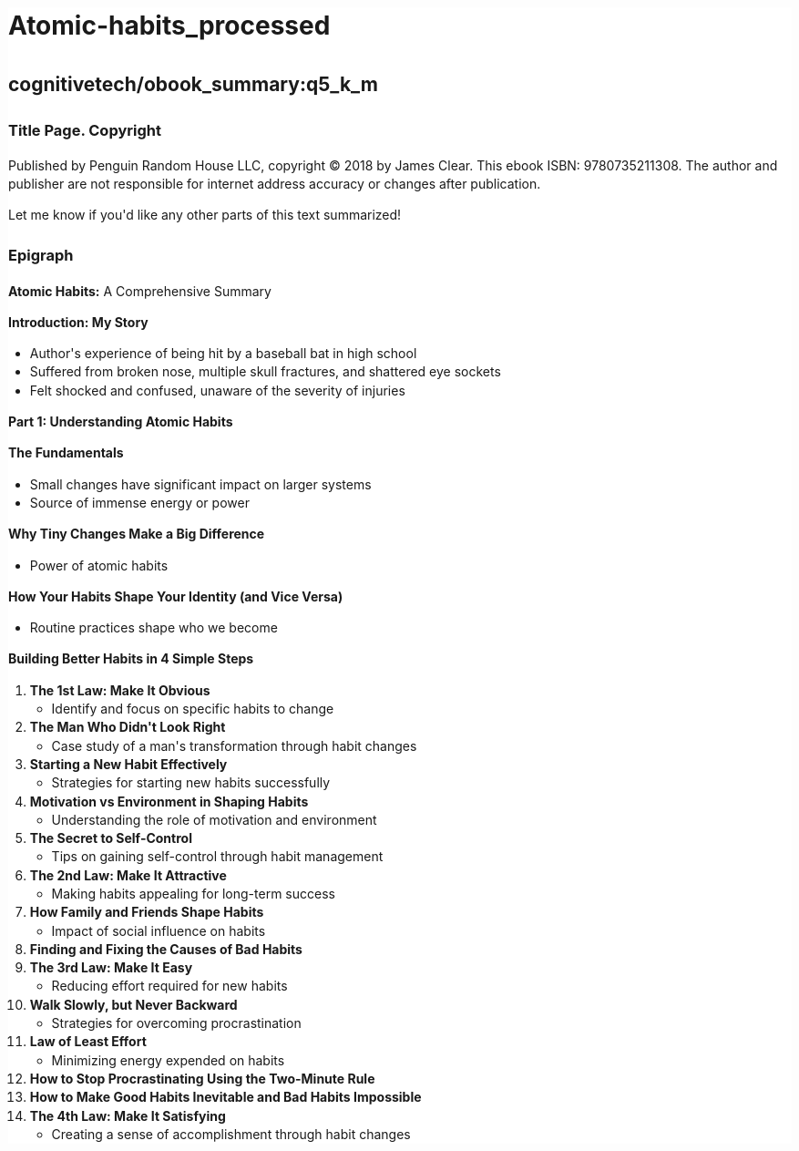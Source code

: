 # Atomic-habits_processed

## cognitivetech/obook_summary:q5_k_m

### Title Page. Copyright

Published by Penguin Random House LLC, copyright © 2018 by James Clear.  This ebook ISBN: 9780735211308. The author and publisher are not responsible for internet address accuracy or changes after publication.   


Let me know if you'd like any other parts of this text summarized!

### Epigraph

**Atomic Habits:** A Comprehensive Summary

**Introduction: My Story**
- Author's experience of being hit by a baseball bat in high school
- Suffered from broken nose, multiple skull fractures, and shattered eye sockets
- Felt shocked and confused, unaware of the severity of injuries

**Part 1: Understanding Atomic Habits**

**The Fundamentals**
- Small changes have significant impact on larger systems
- Source of immense energy or power

**Why Tiny Changes Make a Big Difference**
- Power of atomic habits

**How Your Habits Shape Your Identity (and Vice Versa)**
- Routine practices shape who we become

**Building Better Habits in 4 Simple Steps**
1. **The 1st Law: Make It Obvious**
   - Identify and focus on specific habits to change
2. **The Man Who Didn't Look Right**
   - Case study of a man's transformation through habit changes
3. **Starting a New Habit Effectively**
   - Strategies for starting new habits successfully
4. **Motivation vs Environment in Shaping Habits**
   - Understanding the role of motivation and environment
5. **The Secret to Self-Control**
   - Tips on gaining self-control through habit management
6. **The 2nd Law: Make It Attractive**
   - Making habits appealing for long-term success
7. **How Family and Friends Shape Habits**
   - Impact of social influence on habits
8. **Finding and Fixing the Causes of Bad Habits**
9. **The 3rd Law: Make It Easy**
   - Reducing effort required for new habits
10. **Walk Slowly, but Never Backward**
    - Strategies for overcoming procrastination
11. **Law of Least Effort**
    - Minimizing energy expended on habits
12. **How to Stop Procrastinating Using the Two-Minute Rule**
13. **How to Make Good Habits Inevitable and Bad Habits Impossible**
14. **The 4th Law: Make It Satisfying**
    - Creating a sense of accomplishment through habit changes
